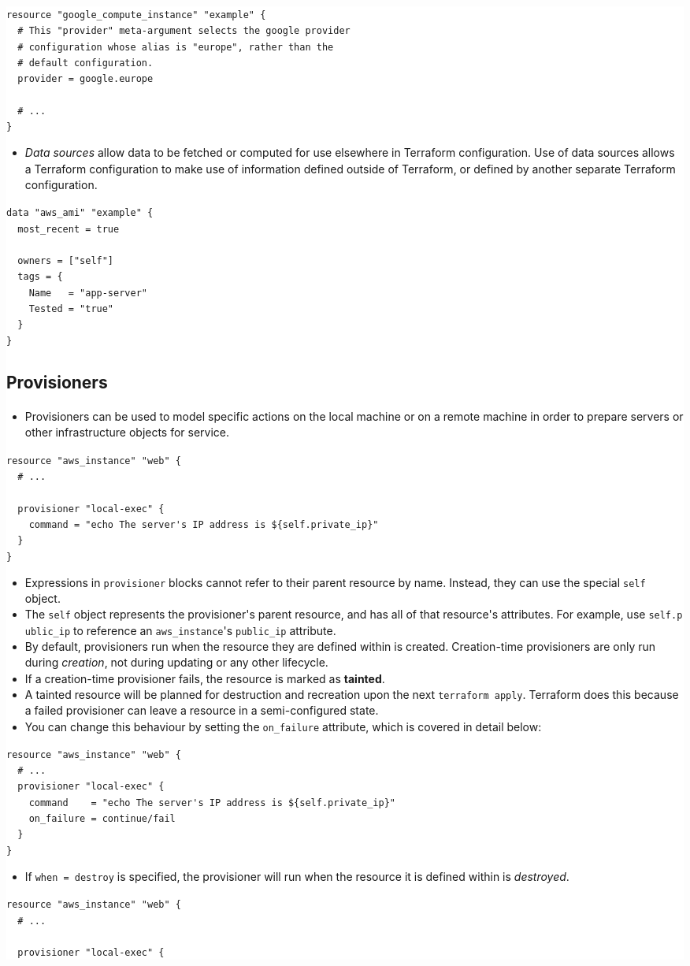 ```
resource "google_compute_instance" "example" {
  # This "provider" meta-argument selects the google provider
  # configuration whose alias is "europe", rather than the
  # default configuration.
  provider = google.europe

  # ...
}
```
- _Data sources_ allow data to be fetched or computed for use elsewhere in Terraform configuration. Use of data sources allows a Terraform configuration to make use of information defined outside of Terraform, or defined by another separate Terraform configuration.
```
data "aws_ami" "example" {
  most_recent = true

  owners = ["self"]
  tags = {
    Name   = "app-server"
    Tested = "true"
  }
}
```

## Provisioners
- Provisioners can be used to model specific actions on the local machine or on a remote machine in order to prepare servers or other infrastructure objects for service.
```
resource "aws_instance" "web" {
  # ...

  provisioner "local-exec" {
    command = "echo The server's IP address is ${self.private_ip}"
  }
}
```
- Expressions in  `provisioner`  blocks cannot refer to their parent resource by name. Instead, they can use the special  `self`  object.
- The  `self`  object represents the provisioner's parent resource, and has all of that resource's attributes. For example, use  `self.public_ip`  to reference an  `aws_instance`'s  `public_ip`  attribute.
- By default, provisioners run when the resource they are defined within is created. Creation-time provisioners are only run during _creation_, not during updating or any other lifecycle.
- If a creation-time provisioner fails, the resource is marked as **tainted**.
- A tainted resource will be planned for destruction and recreation upon the next `terraform apply`. Terraform does this because a failed provisioner can leave a resource in a semi-configured state.
- You can change this behaviour by setting the  `on_failure`  attribute, which is covered in detail below:
```
resource "aws_instance" "web" {
  # ...
  provisioner "local-exec" {
    command    = "echo The server's IP address is ${self.private_ip}"
    on_failure = continue/fail
  }
}
```
- If  `when = destroy`  is specified, the provisioner will run when the resource it is defined within is  _destroyed_.
```
resource "aws_instance" "web" {
  # ...

  provisioner "local-exec" {
```